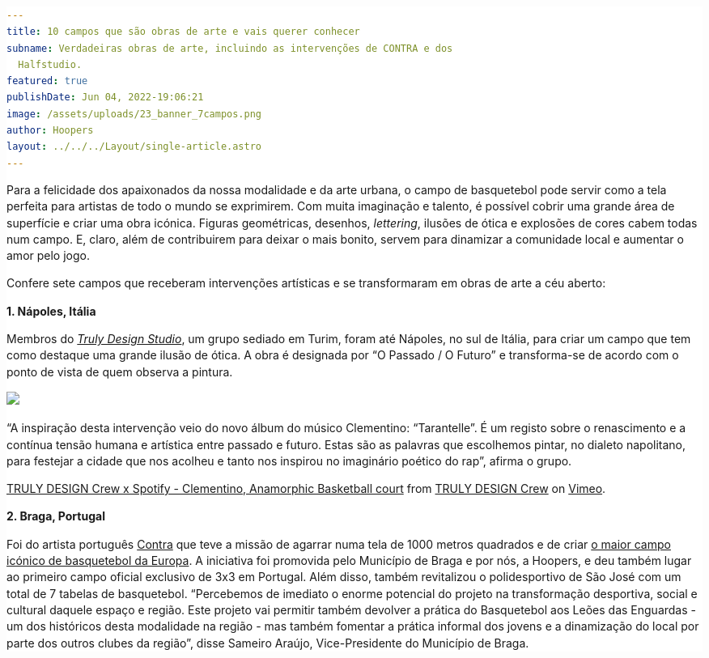 ```yaml
---
title: 10 campos que são obras de arte e vais querer conhecer
subname: Verdadeiras obras de arte, incluindo as intervenções de CONTRA e dos
  Halfstudio.
featured: true
publishDate: Jun 04, 2022-19:06:21
image: /assets/uploads/23_banner_7campos.png
author: Hoopers
layout: ../../../Layout/single-article.astro
---
```

Para a felicidade dos apaixonados da nossa modalidade e da arte urbana, o campo de basquetebol pode servir como a tela perfeita para artistas de todo o mundo se exprimirem. Com muita imaginação e talento, é possível cobrir uma grande área de superfície e criar uma obra icónica. Figuras geométricas, desenhos, *lettering*, ilusões de ótica e explosões de cores cabem todas num campo. E, claro, além de contribuirem para deixar o mais bonito, servem para dinamizar a comunidade local e aumentar o amor pelo jogo.

Confere sete campos que receberam intervenções artísticas e se transformaram em obras de arte a céu aberto:

**1. Nápoles, Itália**

Membros do *[Truly Design Studio](https://www.instagram.com/trulydesign/)*, um grupo sediado em Turim, foram até Nápoles, no sul de Itália, para criar um campo que tem como destaque uma grande ilusão de ótica. A obra é designada por “O Passado / O Futuro” e transforma-se de acordo com o ponto de vista de quem observa a pintura.

![](/assets/uploads/2022_06_04_nápoles.jpg)

“A inspiração desta intervenção veio do novo álbum do músico Clementino: “Tarantelle”. É um registo sobre o renascimento e a contínua tensão humana e artística entre passado e futuro. Estas são as palavras que escolhemos pintar, no dialeto napolitano, para festejar a cidade que nos acolheu e tanto nos inspirou no imaginário poético do rap”, afirma o grupo. 

<iframe src="https://player.vimeo.com/video/337965990?h=8c46483b15" width="640" height="360" frameborder="0" allow="autoplay; fullscreen; picture-in-picture" allowfullscreen></iframe>
<p><a href="https://vimeo.com/337965990">TRULY DESIGN Crew x Spotify - Clementino, Anamorphic Basketball court</a> from <a href="https://vimeo.com/trulydesigncrew">TRULY DESIGN Crew</a> on <a href="https://vimeo.com">Vimeo</a>.</p>





**2. Braga, Portugal**

Foi do artista português [Contra](https://www.instagram.com/contra.ruido/) que teve a missão de agarrar numa tela de 1000 metros quadrados e de criar [o maior campo icónico de basquetebol da Europa](https://www.hoopers.club/noticias/braga-recebe-maior-campo-iconico-de-basquetebol-da-europa). A iniciativa foi promovida pelo Município de Braga e por nós, a Hoopers, e deu também lugar ao primeiro campo oficial exclusivo de 3x3 em Portugal. Além disso, também revitalizou o polidesportivo de São José com um total de 7 tabelas de basquetebol. “Percebemos de imediato o enorme potencial do projeto na transformação desportiva, social e cultural daquele espaço e região. Este projeto vai permitir também devolver a prática do Basquetebol aos Leões das Enguardas - um dos históricos desta modalidade na região - mas também fomentar a prática informal dos jovens e a dinamização do local por parte dos outros clubes da região”, disse Sameiro Araújo, Vice-Presidente do Município de Braga.
